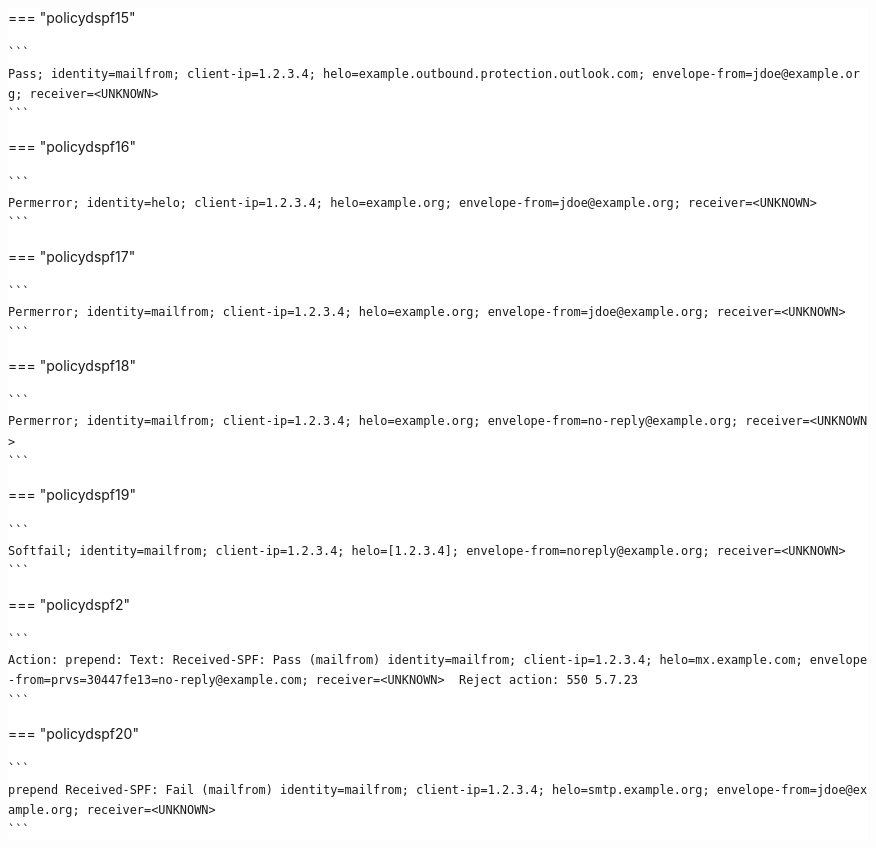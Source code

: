 === "policydspf15"

    ```
	Pass; identity=mailfrom; client-ip=1.2.3.4; helo=example.outbound.protection.outlook.com; envelope-from=jdoe@example.org; receiver=<UNKNOWN>
    ```



=== "policydspf16"

    ```
	Permerror; identity=helo; client-ip=1.2.3.4; helo=example.org; envelope-from=jdoe@example.org; receiver=<UNKNOWN>
    ```



=== "policydspf17"

    ```
	Permerror; identity=mailfrom; client-ip=1.2.3.4; helo=example.org; envelope-from=jdoe@example.org; receiver=<UNKNOWN>
    ```



=== "policydspf18"

    ```
	Permerror; identity=mailfrom; client-ip=1.2.3.4; helo=example.org; envelope-from=no-reply@example.org; receiver=<UNKNOWN>
    ```



=== "policydspf19"

    ```
	Softfail; identity=mailfrom; client-ip=1.2.3.4; helo=[1.2.3.4]; envelope-from=noreply@example.org; receiver=<UNKNOWN>
    ```



=== "policydspf2"

    ```
	Action: prepend: Text: Received-SPF: Pass (mailfrom) identity=mailfrom; client-ip=1.2.3.4; helo=mx.example.com; envelope-from=prvs=30447fe13=no-reply@example.com; receiver=<UNKNOWN>  Reject action: 550 5.7.23
    ```



=== "policydspf20"

    ```
	prepend Received-SPF: Fail (mailfrom) identity=mailfrom; client-ip=1.2.3.4; helo=smtp.example.org; envelope-from=jdoe@example.org; receiver=<UNKNOWN>
    ```

